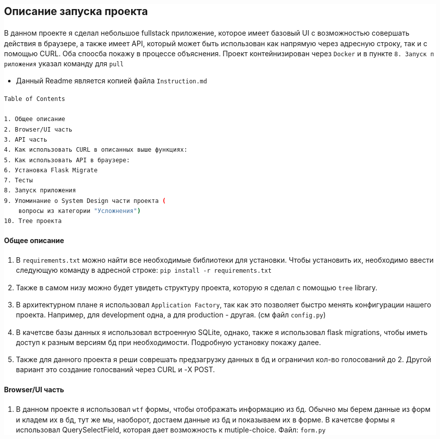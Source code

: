 <h2>Описание запуска проекта</h2>

В данном проекте я сделал небольшое fullstack приложение, которое имеет базовый UI с 
возможностью совершать действия в браузере, а также имеет API, который может быть
использован как напрямую через адресную строку, так и с помощью CURL. Оба споосба 
покажу в процессе объяснения. Проект контейнизирован через `Docker` и в пункте `8. Запуск приложения`
указал команду для `pull`

- Данный Readme является копией файла `Instruction.md`


```bash
Table of Contents

1. Общее описание
2. Browser/UI часть
3. API часть
4. Как использовать CURL в описанных выше функциях:
5. Как использовать API в браузере:
6. Установка Flask Migrate
7. Тесты
8. Запуск приложения
9. Упоминание о System Design части проекта (
	вопросы из категории "Усложнения")
10. Tree проекта

```

<h4>Общее описание</h4>

1. В `requirements.txt` можно найти все необходимые библиотеки для установки. Чтобы установить их, необходимо 
ввести следующую команду в адресной строке: `pip install -r requirements.txt`

2. Также в самом низу можно будет увидеть структуру проекта, которую я сделал с помощью `tree` library.
3. В архитектурном плане я использовал `Application Factory`, так как это позволяет быстро менять конфигурации нашего проекта. Например, для development одна, а для production - другая. (см файл `config.py`)

4. В качетсве базы данных я использовал встроенную SQLite, однако, также я использовал flask migrations, чтобы
иметь доступ к разным версиям бд при необходимости. Подробную установку покажу далее.

5. Также для данного проекта я реши соврешать предзагрузку данных в бд и ограничил кол-во голосований
до 2. Другой вариант это создание голосваний через CURL и -X POST. 


<h4>Browser/UI часть</h4>

1. В данном проекте я использовал `wtf` формы, чтобы отображать информацию из бд. Обычно мы берем данные из форм и кладем их в бд, тут же мы, наоборот, достаем данные из бд и показываем их в форме. В качетсве формы я использовал QuerySelectField, которая дает возможность к mutiple-choice. 
Файл: `form.py`
